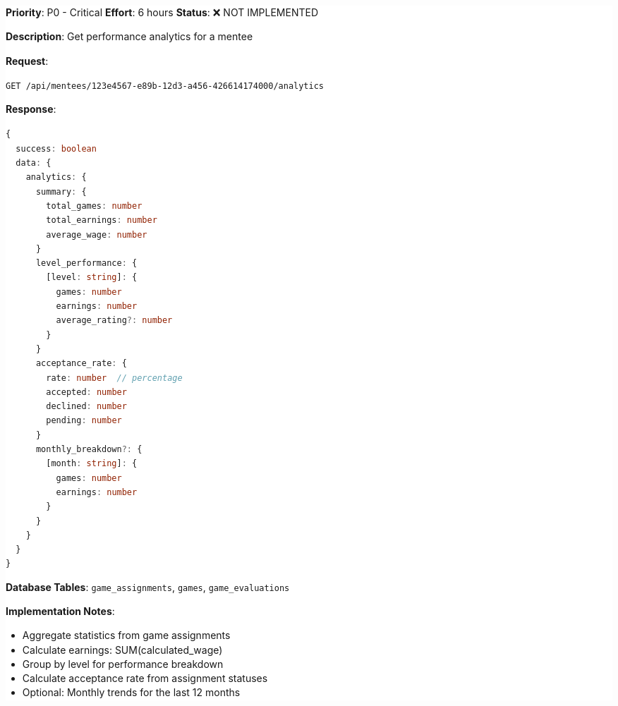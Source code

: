 **Priority**: P0 - Critical
**Effort**: 6 hours
**Status**: ❌ NOT IMPLEMENTED

**Description**: Get performance analytics for a mentee

**Request**:
```
GET /api/mentees/123e4567-e89b-12d3-a456-426614174000/analytics
```

**Response**:
```typescript
{
  success: boolean
  data: {
    analytics: {
      summary: {
        total_games: number
        total_earnings: number
        average_wage: number
      }
      level_performance: {
        [level: string]: {
          games: number
          earnings: number
          average_rating?: number
        }
      }
      acceptance_rate: {
        rate: number  // percentage
        accepted: number
        declined: number
        pending: number
      }
      monthly_breakdown?: {
        [month: string]: {
          games: number
          earnings: number
        }
      }
    }
  }
}
```

**Database Tables**: `game_assignments`, `games`, `game_evaluations`

**Implementation Notes**:
- Aggregate statistics from game assignments
- Calculate earnings: SUM(calculated_wage)
- Group by level for performance breakdown
- Calculate acceptance rate from assignment statuses
- Optional: Monthly trends for the last 12 months
